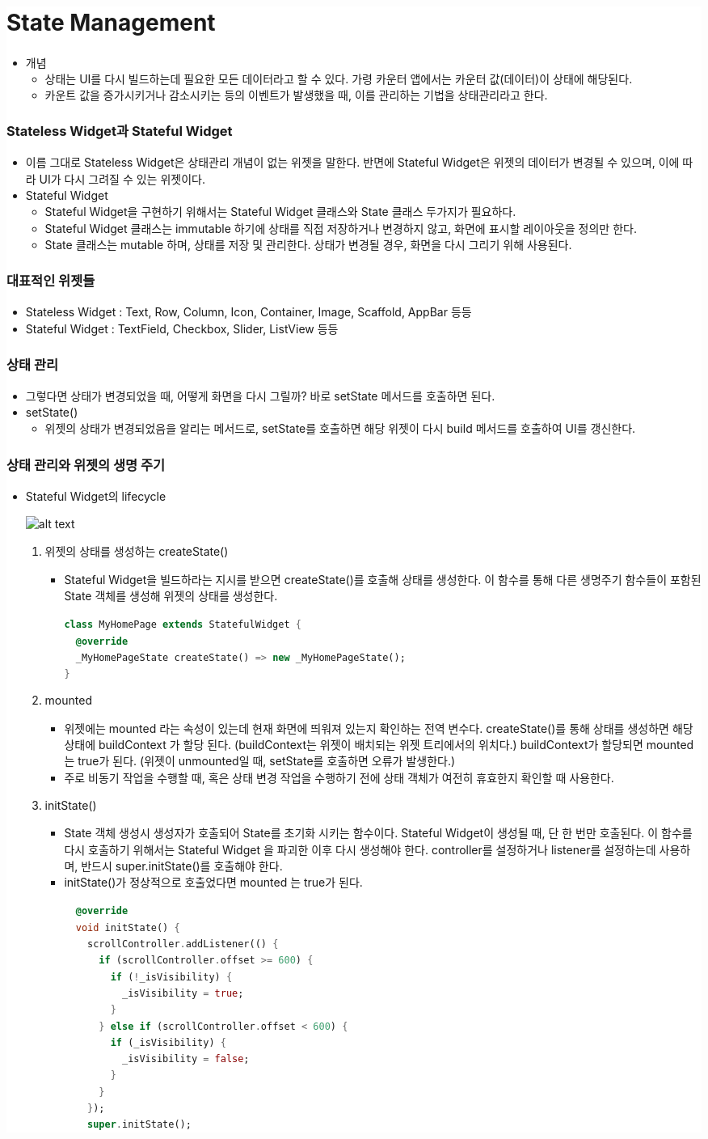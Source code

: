 # State Management

* 개념
  * 상태는 UI를 다시 빌드하는데 필요한 모든 데이터라고 할 수 있다. 가령 카운터 앱에서는 카운터 값(데이터)이 상태에 해당된다.
  * 카운트 값을 증가시키거나 감소시키는 등의 이벤트가 발생했을 때, 이를 관리하는 기법을 상태관리라고 한다.

### Stateless Widget과 Stateful Widget
* 이름 그대로 Stateless Widget은 상태관리 개념이 없는 위젯을 말한다. 반면에 Stateful Widget은 위젯의 데이터가 변경될 수 있으며, 이에 따라 UI가 다시 그려질 수 있는 위젯이다.
* Stateful Widget
  * Stateful Widget을 구현하기 위해서는 Stateful Widget 클래스와 State 클래스 두가지가 필요하다.
  * Stateful Widget 클래스는 immutable 하기에 상태를 직접 저장하거나 변경하지 않고, 화면에 표시할 레이아웃을 정의만 한다.
  * State 클래스는 mutable 하며, 상태를 저장 및 관리한다. 상태가 변경될 경우, 화면을 다시 그리기 위해 사용된다.

### 대표적인 위젯들
* Stateless Widget : Text, Row, Column, Icon, Container, Image, Scaffold, AppBar 등등
* Stateful Widget : TextField, Checkbox, Slider, ListView 등등

### 상태 관리
* 그렇다면 상태가 변경되었을 때, 어떻게 화면을 다시 그릴까? 바로 setState 메서드를 호출하면 된다.
* setState()
  * 위젯의 상태가 변경되었음을 알리는 메서드로, setState를 호출하면 해당 위젯이 다시 build 메서드를 호출하여 UI를 갱신한다.

### 상태 관리와 위젯의 생명 주기
* Stateful Widget의 lifecycle

  ![alt text](https://velog.velcdn.com/images/seoyeonn05/post/aa42b6f4-e975-499b-9516-38932abef8d5/image.png)
  1. 위젯의 상태를 생성하는 createState()
       * Stateful Widget을 빌드하라는 지시를 받으면 createState()를 호출해 상태를 생성한다. 이 함수를 통해 다른 생명주기 함수들이 포함된 State 객체를 생성해 위젯의 상태를 생성한다.
         ```dart
         class MyHomePage extends StatefulWidget {
           @override
           _MyHomePageState createState() => new _MyHomePageState();
         }
         ```
   2. mounted
        * 위젯에는 mounted 라는 속성이 있는데 현재 화면에 띄워져 있는지 확인하는 전역 변수다. createState()를 통해 상태를 생성하면 해당 상태에 buildContext 가 할당 된다. (buildContext는 위젯이 배치되는 위젯 트리에서의 위치다.) buildContext가 할당되면 mounted 는 true가 된다. (위젯이 unmounted일 때, setState를 호출하면 오류가 발생한다.)
        * 주로 비동기 작업을 수행할 때, 혹은 상태 변경 작업을 수행하기 전에 상태 객체가 여전히 휴효한지 확인할 때 사용한다.

   3. initState()
        * State 객체 생성시 생성자가 호출되어 State를 초기화 시키는 함수이다. Stateful Widget이 생성될 때, 단 한 번만 호출된다. 이 함수를 다시 호출하기 위해서는 Stateful Widget 을 파괴한 이후 다시 생성해야 한다. controller를 설정하거나 listener를 설정하는데 사용하며, 반드시 super.initState()를 호출해야 한다.
        * initState()가 정상적으로 호출었다면 mounted 는 true가 된다.
           ```dart
             @override
             void initState() {
               scrollController.addListener(() {
                 if (scrollController.offset >= 600) {
                   if (!_isVisibility) {
                     _isVisibility = true;
                   }
                 } else if (scrollController.offset < 600) {
                   if (_isVisibility) {
                     _isVisibility = false;
                   }
                 }
               });
               super.initState();